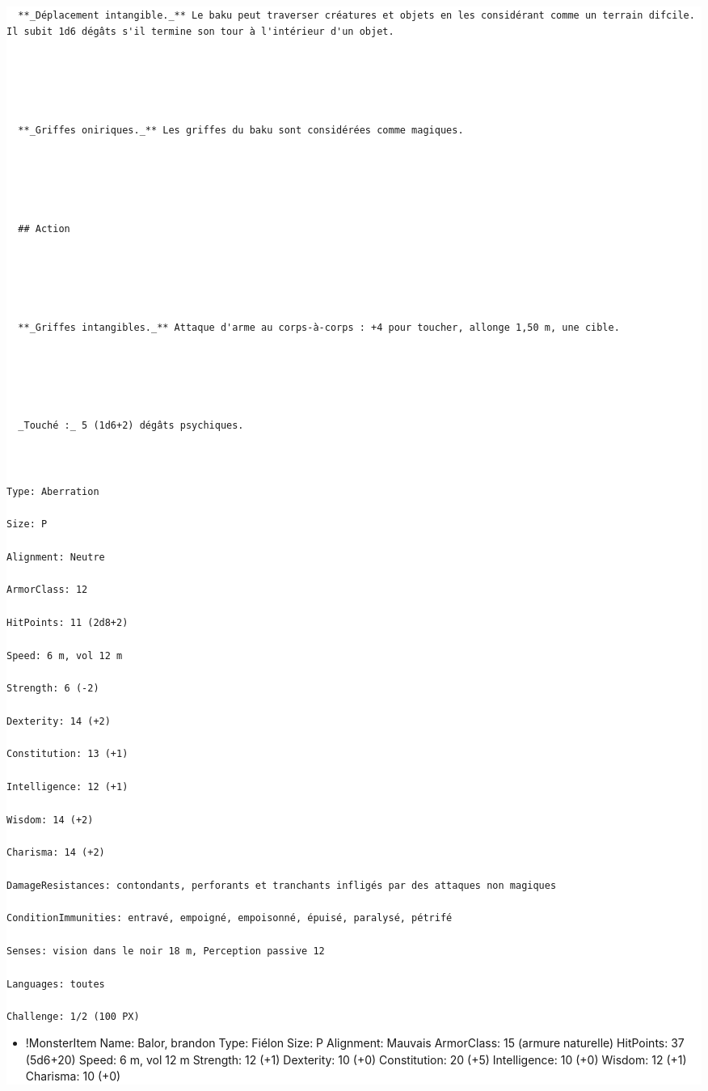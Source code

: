 



      **_Déplacement intangible._** Le baku peut traverser créatures et objets en les considérant comme un terrain difcile. Il subit 1d6 dégâts s'il termine son tour à l'intérieur d'un objet.





      **_Griffes oniriques._** Les griffes du baku sont considérées comme magiques.





      ## Action





      **_Griffes intangibles._** Attaque d'arme au corps-à-corps : +4 pour toucher, allonge 1,50 m, une cible.





      _Touché :_ 5 (1d6+2) dégâts psychiques.



    Type: Aberration

    Size: P

    Alignment: Neutre

    ArmorClass: 12

    HitPoints: 11 (2d8+2)

    Speed: 6 m, vol 12 m

    Strength: 6 (-2)

    Dexterity: 14 (+2)

    Constitution: 13 (+1)

    Intelligence: 12 (+1)

    Wisdom: 14 (+2)

    Charisma: 14 (+2)

    DamageResistances: contondants, perforants et tranchants infligés par des attaques non magiques

    ConditionImmunities: entravé, empoigné, empoisonné, épuisé, paralysé, pétrifé

    Senses: vision dans le noir 18 m, Perception passive 12

    Languages: toutes

    Challenge: 1/2 (100 PX)

- !MonsterItem
  Name: Balor, brandon
  Type: Fiélon
  Size: P
  Alignment: Mauvais
  ArmorClass: 15 (armure naturelle)
  HitPoints: 37 (5d6+20)
  Speed: 6 m, vol 12 m
  Strength: 12 (+1)
  Dexterity: 10 (+0)
  Constitution: 20 (+5)
  Intelligence: 10 (+0)
  Wisdom: 12 (+1)
  Charisma: 10 (+0)